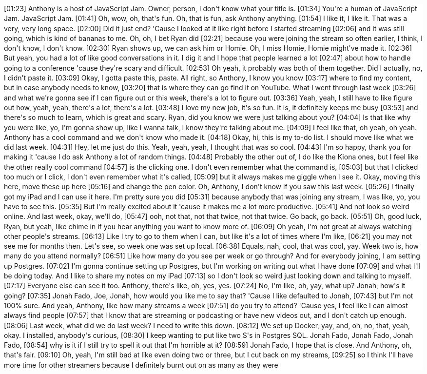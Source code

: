 [01:23] Anthony is a host of JavaScript Jam. Owner, person, I don't know what your title is.
[01:34] You're a human of JavaScript Jam. JavaScript Jam.
[01:41] Oh, wow, oh, that's fun. Oh, that is fun, ask Anthony anything.
[01:54] I like it, I like it. That was a very, very long space.
[02:00] Did it just end? 'Cause I looked at it like right before I started streaming
[02:06] and it was still going, which is kind of bananas to me. Oh, oh, I bet Ryan did
[02:21] because you were joining the stream so often earlier, I think, I don't know, I don't know.
[02:30] Ryan shows up, we can ask him or Homie. Oh, I miss Homie, Homie might've made it.
[02:36] But yeah, you had a lot of like good conversations in it. I dig it and I hope that people learned a lot
[02:47] about how to handle going to a conference 'cause they're scary and difficult.
[02:53] Oh yeah, it probably was both of them together. Did I actually, no, I didn't paste it.
[03:09] Okay, I gotta paste this, paste. All right, so Anthony, I know you know
[03:17] where to find my content, but in case anybody needs to know,
[03:20] that is where they can go find it on YouTube. What I went through last week
[03:26] and what we're gonna see if I can figure out or this week, there's a lot to figure out.
[03:36] Yeah, yeah, I still have to like figure out how, yeah, yeah, there's a lot, there's a lot.
[03:48] I love my new job, it's so fun. It is, it definitely keeps me busy
[03:53] and there's so much to learn, which is great and scary. Ryan, did you know we were just talking about you?
[04:04] Is that like why you were like, yo, I'm gonna show up, like I wanna talk, I know they're talking about me.
[04:09] I feel like that, oh yeah, oh yeah. Anthony has a cool command and we don't know who made it.
[04:18] Okay, hi, this is my to-do list. I should move like what we did last week.
[04:31] Hey, let me just do this. Yeah, yeah, yeah, I thought that was so cool.
[04:43] I'm so happy, thank you for making it 'cause I do ask Anthony a lot of random things.
[04:48] Probably the other out of, I do like the Kiona ones, but I feel like the other really cool command
[04:57] is the clicking one. I don't even remember what the command is,
[05:03] but that I clicked too much or I click, I don't even remember what it's called,
[05:09] but it always makes me giggle when I see it. Okay, moving this here, move these up here
[05:16] and change the pen color. Oh, Anthony, I don't know if you saw this last week.
[05:26] I finally got my iPad and I can use it here. I'm pretty sure you did
[05:31] because anybody that was joining any stream, I was like, yo, you have to see this.
[05:35] But I'm really excited about it 'cause it makes me a lot more productive.
[05:41] And not look so weird online. And last week, okay, we'll do,
[05:47] ooh, not that, not that twice, not that twice. Go back, go back.
[05:51] Oh, good luck, Ryan, but yeah, like chime in if you hear anything you want to know more of.
[06:09] Oh yeah, I'm not great at always watching other people's streams.
[06:13] Like I try to go to them when I can, but like it's a lot of times where I'm like,
[06:21] you may not see me for months then. Let's see, so week one was set up local.
[06:38] Equals, nah, cool, that was cool, yay. Week two is, how many do you attend normally?
[06:51] Like how many do you see per week or go through? And for everybody joining, I am setting up Postgres.
[07:02] I'm gonna continue setting up Postgres, but I'm working on writing out what I have done
[07:09] and what I'll be doing today. And I like to share my notes on my iPad
[07:13] so I don't look so weird just looking down and talking to myself.
[07:17] Everyone else can see it too. Anthony, there's like, oh, yes, yes.
[07:24] No, I'm like, oh, yay, what up? Jonah, how's it going?
[07:35] Jonah Fado, Joe, Jonah, how would you like me to say that? 'Cause I like defaulted to Jonah,
[07:43] but I'm not 100% sure. And yeah, Anthony, like how many streams a week
[07:51] do you try to attend? 'Cause yes, I feel like I can almost always find people
[07:57] that I know that are streaming or podcasting or have new videos out, and I don't catch up enough.
[08:06] Last week, what did we do last week? I need to write this down.
[08:12] We set up Docker, yay, and, oh, no, that, yeah, okay. I installed, anybody's curious,
[08:30] I keep wanting to put like two S's in Postgres SQL. Jonah Fado, Jonah Fado, Jonah Fado,
[08:54] why is it if I still try to spell it out that I'm horrible at it?
[08:59] Jonah Fado, I hope that is close. And Anthony, oh, that's fair.
[09:10] Oh, yeah, I'm still bad at like even doing two or three, but I cut back on my streams,
[09:25] so I think I'll have more time for other streamers because I definitely burnt out on as many as they were